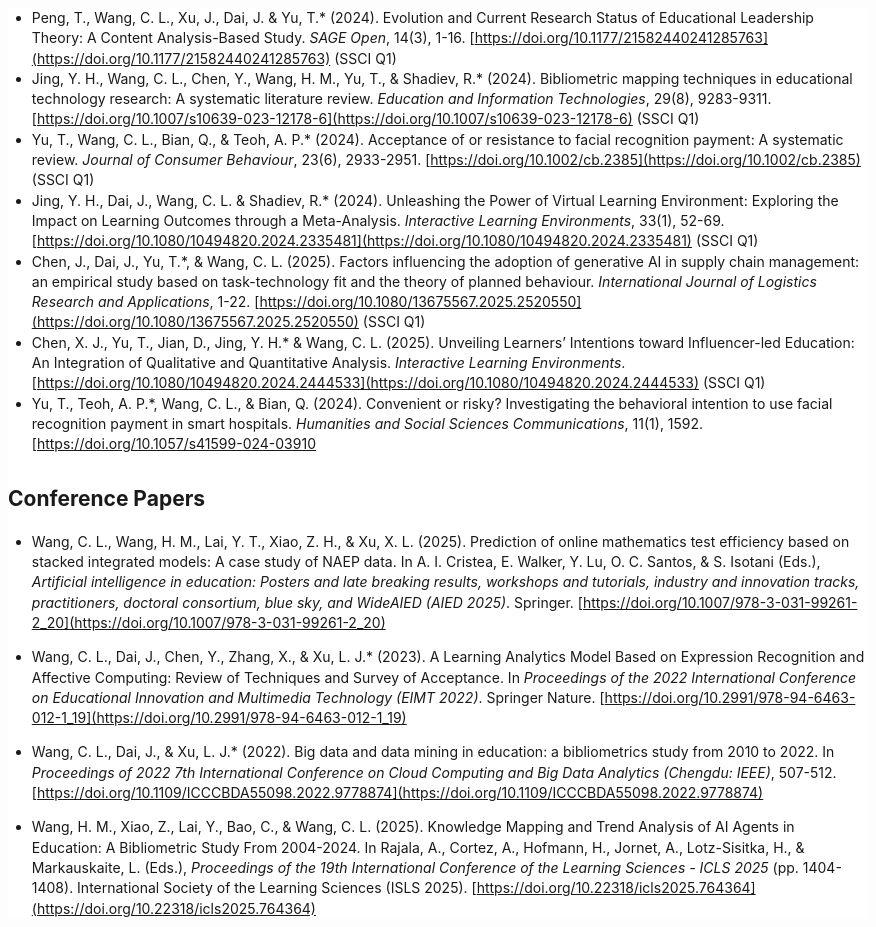 - Peng, T., Wang, C. L., Xu, J., Dai, J. & Yu, T.* (2024). Evolution and Current Research Status of Educational Leadership Theory: A Content Analysis-Based Study. *SAGE Open*, 14(3), 1-16. [https://doi.org/10.1177/21582440241285763](https://doi.org/10.1177/21582440241285763) (SSCI Q1)
- Jing, Y. H., Wang, C. L., Chen, Y., Wang, H. M., Yu, T., & Shadiev, R.* (2024). Bibliometric mapping techniques in educational technology research: A systematic literature review. *Education and Information Technologies*, 29(8), 9283-9311. [https://doi.org/10.1007/s10639-023-12178-6](https://doi.org/10.1007/s10639-023-12178-6) (SSCI Q1)
- Yu, T., Wang, C. L., Bian, Q., & Teoh, A. P.* (2024). Acceptance of or resistance to facial recognition payment: A systematic review. *Journal of Consumer Behaviour*, 23(6), 2933-2951. [https://doi.org/10.1002/cb.2385](https://doi.org/10.1002/cb.2385) (SSCI Q1)
- Jing, Y. H., Dai, J., Wang, C. L. & Shadiev, R.* (2024). Unleashing the Power of Virtual Learning Environment: Exploring the Impact on Learning Outcomes through a Meta-Analysis. *Interactive Learning Environments*, 33(1), 52-69. [https://doi.org/10.1080/10494820.2024.2335481](https://doi.org/10.1080/10494820.2024.2335481) (SSCI Q1)
- Chen, J., Dai, J., Yu, T.\*, & Wang, C. L. (2025). Factors influencing the adoption of generative AI in supply chain management: an empirical study based on task-technology fit and the theory of planned behaviour. *International Journal of Logistics Research and Applications*, 1-22. [https://doi.org/10.1080/13675567.2025.2520550](https://doi.org/10.1080/13675567.2025.2520550) (SSCI Q1)
- Chen, X. J., Yu, T., Jian, D., Jing, Y. H.* & Wang, C. L. (2025). Unveiling Learners’ Intentions toward Influencer-led Education: An Integration of Qualitative and Quantitative Analysis. *Interactive Learning Environments*. [https://doi.org/10.1080/10494820.2024.2444533](https://doi.org/10.1080/10494820.2024.2444533) (SSCI Q1)
- Yu, T., Teoh, A. P.\*, Wang, C. L., & Bian, Q. (2024). Convenient or risky? Investigating the behavioral intention to use facial recognition payment in smart hospitals. *Humanities and Social Sciences Communications*, 11(1), 1592. [https://doi.org/10.1057/s41599-024-03910

## Conference Papers

- Wang, C. L., Wang, H. M., Lai, Y. T., Xiao, Z. H., & Xu, X. L. (2025). Prediction of online mathematics test efficiency based on stacked integrated models: A case study of NAEP data. In A. I. Cristea, E. Walker, Y. Lu, O. C. Santos, & S. Isotani (Eds.), *Artificial intelligence in education: Posters and late breaking results, workshops and tutorials, industry and innovation tracks, practitioners, doctoral consortium, blue sky, and WideAIED (AIED 2025)*. Springer. [https://doi.org/10.1007/978-3-031-99261-2_20](https://doi.org/10.1007/978-3-031-99261-2_20)

- Wang, C. L., Dai, J., Chen, Y., Zhang, X., & Xu, L. J.* (2023). A Learning Analytics Model Based on Expression Recognition and Affective Computing: Review of Techniques and Survey of Acceptance. In *Proceedings of the 2022 International Conference on Educational Innovation and Multimedia Technology (EIMT 2022)*. Springer Nature. [https://doi.org/10.2991/978-94-6463-012-1_19](https://doi.org/10.2991/978-94-6463-012-1_19)

- Wang, C. L., Dai, J., & Xu, L. J.* (2022). Big data and data mining in education: a bibliometrics study from 2010 to 2022. In *Proceedings of 2022 7th International Conference on Cloud Computing and Big Data Analytics (Chengdu: IEEE)*, 507-512. [https://doi.org/10.1109/ICCCBDA55098.2022.9778874](https://doi.org/10.1109/ICCCBDA55098.2022.9778874)

- Wang, H. M., Xiao, Z., Lai, Y., Bao, C., & Wang, C. L. (2025). Knowledge Mapping and Trend Analysis of AI Agents in Education: A Bibliometric Study From 2004-2024. In Rajala, A., Cortez, A., Hofmann, H., Jornet, A., Lotz-Sisitka, H., & Markauskaite, L. (Eds.), *Proceedings of the 19th International Conference of the Learning Sciences - ICLS 2025* (pp. 1404-1408). International Society of the Learning Sciences (ISLS 2025). [https://doi.org/10.22318/icls2025.764364](https://doi.org/10.22318/icls2025.764364)
